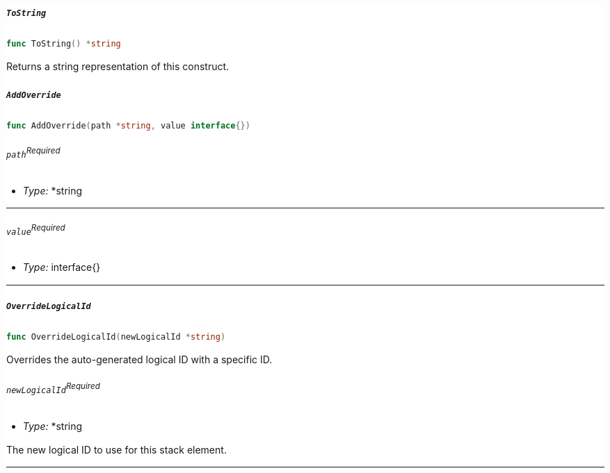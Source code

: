 
##### `ToString` <a name="ToString" id="rhizo-co-terraform-provider-oci.dataOciOpsiOperationsInsightsWarehouseUsers.DataOciOpsiOperationsInsightsWarehouseUsers.toString"></a>

```go
func ToString() *string
```

Returns a string representation of this construct.

##### `AddOverride` <a name="AddOverride" id="rhizo-co-terraform-provider-oci.dataOciOpsiOperationsInsightsWarehouseUsers.DataOciOpsiOperationsInsightsWarehouseUsers.addOverride"></a>

```go
func AddOverride(path *string, value interface{})
```

###### `path`<sup>Required</sup> <a name="path" id="rhizo-co-terraform-provider-oci.dataOciOpsiOperationsInsightsWarehouseUsers.DataOciOpsiOperationsInsightsWarehouseUsers.addOverride.parameter.path"></a>

- *Type:* *string

---

###### `value`<sup>Required</sup> <a name="value" id="rhizo-co-terraform-provider-oci.dataOciOpsiOperationsInsightsWarehouseUsers.DataOciOpsiOperationsInsightsWarehouseUsers.addOverride.parameter.value"></a>

- *Type:* interface{}

---

##### `OverrideLogicalId` <a name="OverrideLogicalId" id="rhizo-co-terraform-provider-oci.dataOciOpsiOperationsInsightsWarehouseUsers.DataOciOpsiOperationsInsightsWarehouseUsers.overrideLogicalId"></a>

```go
func OverrideLogicalId(newLogicalId *string)
```

Overrides the auto-generated logical ID with a specific ID.

###### `newLogicalId`<sup>Required</sup> <a name="newLogicalId" id="rhizo-co-terraform-provider-oci.dataOciOpsiOperationsInsightsWarehouseUsers.DataOciOpsiOperationsInsightsWarehouseUsers.overrideLogicalId.parameter.newLogicalId"></a>

- *Type:* *string

The new logical ID to use for this stack element.

---